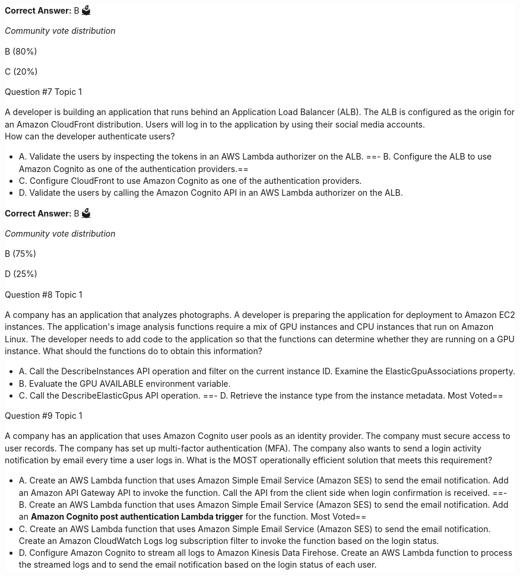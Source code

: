 **Correct Answer:** B [🗳️](https://www.examtopics.com/exams/amazon/aws-certified-developer-associate/view/#)  

_Community vote distribution_

B (80%)

C (20%)

Question #7 Topic 1

A developer is building an application that runs behind an Application Load Balancer (ALB). The ALB is configured as the origin for an Amazon CloudFront distribution. Users will log in to the application by using their social media accounts.  
How can the developer authenticate users?  

-   A. Validate the users by inspecting the tokens in an AWS Lambda authorizer on the ALB.
==-   B. Configure the ALB to use Amazon Cognito as one of the authentication providers.==
-   C. Configure CloudFront to use Amazon Cognito as one of the authentication providers.
-   D. Validate the users by calling the Amazon Cognito API in an AWS Lambda authorizer on the ALB.

**Correct Answer:** B [🗳️](https://www.examtopics.com/exams/amazon/aws-certified-developer-associate/view/#)  

_Community vote distribution_

B (75%)

D (25%)

Question #8 Topic 1

A company has an application that analyzes photographs. A developer is preparing the application for deployment to Amazon EC2 instances. The application's image analysis functions require a mix of GPU instances and CPU instances that run on Amazon Linux. The developer needs to add code to the application so that the functions can determine whether they are running on a GPU instance.  What should the functions do to obtain this information?  

-   A. Call the DescribeInstances API operation and filter on the current instance ID. Examine the ElasticGpuAssociations property.
-   B. Evaluate the GPU AVAILABLE environment variable.
-   C. Call the DescribeElasticGpus API operation.
==-   D. Retrieve the instance type from the instance metadata. Most Voted==

Question #9 Topic 1

A company has an application that uses Amazon Cognito user pools as an identity provider. The company must secure access to user records. The company has set up multi-factor authentication (MFA). The company also wants to send a login activity notification by email every time a user logs in.  What is the MOST operationally efficient solution that meets this requirement?  

-   A. Create an AWS Lambda function that uses Amazon Simple Email Service (Amazon SES) to send the email notification. Add an Amazon API Gateway API to invoke the function. Call the API from the client side when login confirmation is received.
==-   B. Create an AWS Lambda function that uses Amazon Simple Email Service (Amazon SES) to send the email notification. Add an **Amazon Cognito post authentication Lambda trigger** for the function. Most Voted==
-   C. Create an AWS Lambda function that uses Amazon Simple Email Service (Amazon SES) to send the email notification. Create an Amazon CloudWatch Logs log subscription filter to invoke the function based on the login status.
-   D. Configure Amazon Cognito to stream all logs to Amazon Kinesis Data Firehose. Create an AWS Lambda function to process the streamed logs and to send the email notification based on the login status of each user.
